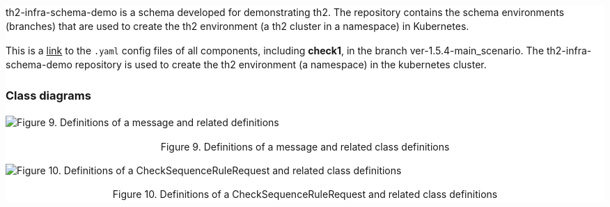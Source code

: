 th2-infra-schema-demo is a schema developed for demonstrating th2.
The repository contains the schema environments (branches) that are used to create the th2 environment (a th2 cluster in a namespace) in Kubernetes.

This is a [link](https://github.com/th2-net/th2-infra-schema-demo/tree/ver-1.5.4-main_scenario/boxes) to the `.yaml` config files  of all components, including **check1**, in the branch ver-1.5.4-main_scenario. The th2-infra-schema-demo repository is used to create the th2 environment (a namespace) in the kubernetes cluster.

### Class diagrams 
![](/img/boxes/exactpro/check1/message_definitions.png  "Figure 9. Definitions of a message and related definitions")

<center> Figure 9. Definitions of a message and related class definitions </center>

![](/img/boxes/exactpro/check1/definitions_of_a_CheckSequenceRule_request.png "Figure 10. Definitions of a CheckSequenceRuleRequest and related class definitions")

<center> Figure 10. Definitions of a CheckSequenceRuleRequest and related class definitions </center>
